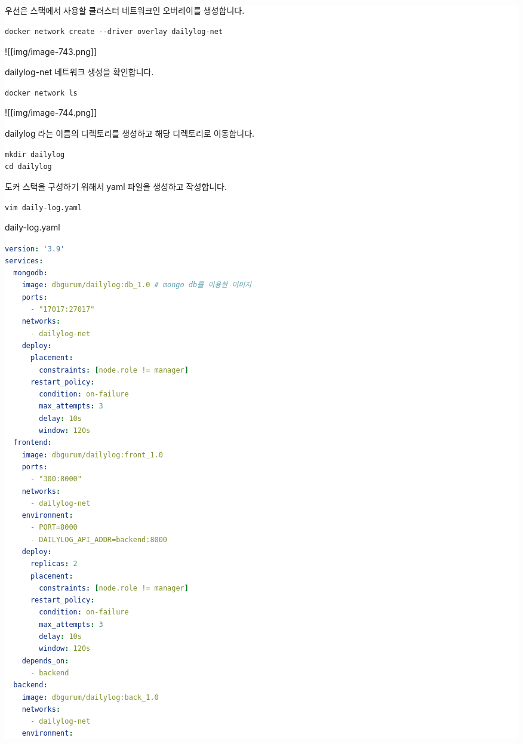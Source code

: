우선은 스택에서 사용할 클러스터 네트워크인 오버레이를 생성합니다.
```shell
docker network create --driver overlay dailylog-net
```
![[img/image-743.png]]

dailylog-net 네트워크 생성을 확인합니다.
```shell
docker network ls
```
![[img/image-744.png]]

dailylog 라는 이름의 디렉토리를 생성하고 해당 디렉토리로 이동합니다.
```shell
mkdir dailylog
cd dailylog
```

도커 스택을 구성하기 위해서 yaml 파일을 생성하고 작성합니다.
```shell
vim daily-log.yaml
```

daily-log.yaml
```yaml
version: '3.9'
services:
  mongodb:
    image: dbgurum/dailylog:db_1.0 # mongo db를 이용한 이미지
    ports:
      - "17017:27017"
    networks:
      - dailylog-net
    deploy:
      placement:
        constraints: [node.role != manager]
      restart_policy:
        condition: on-failure
        max_attempts: 3
        delay: 10s
        window: 120s
  frontend:
    image: dbgurum/dailylog:front_1.0
    ports:
      - "300:8000"
    networks:
      - dailylog-net
    environment:
      - PORT=8000
      - DAILYLOG_API_ADDR=backend:8000
    deploy:
      replicas: 2
      placement:
        constraints: [node.role != manager]
      restart_policy:
        condition: on-failure
        max_attempts: 3
        delay: 10s
        window: 120s
    depends_on:
      - backend
  backend:
    image: dbgurum/dailylog:back_1.0
    networks:
      - dailylog-net
    environment:
```